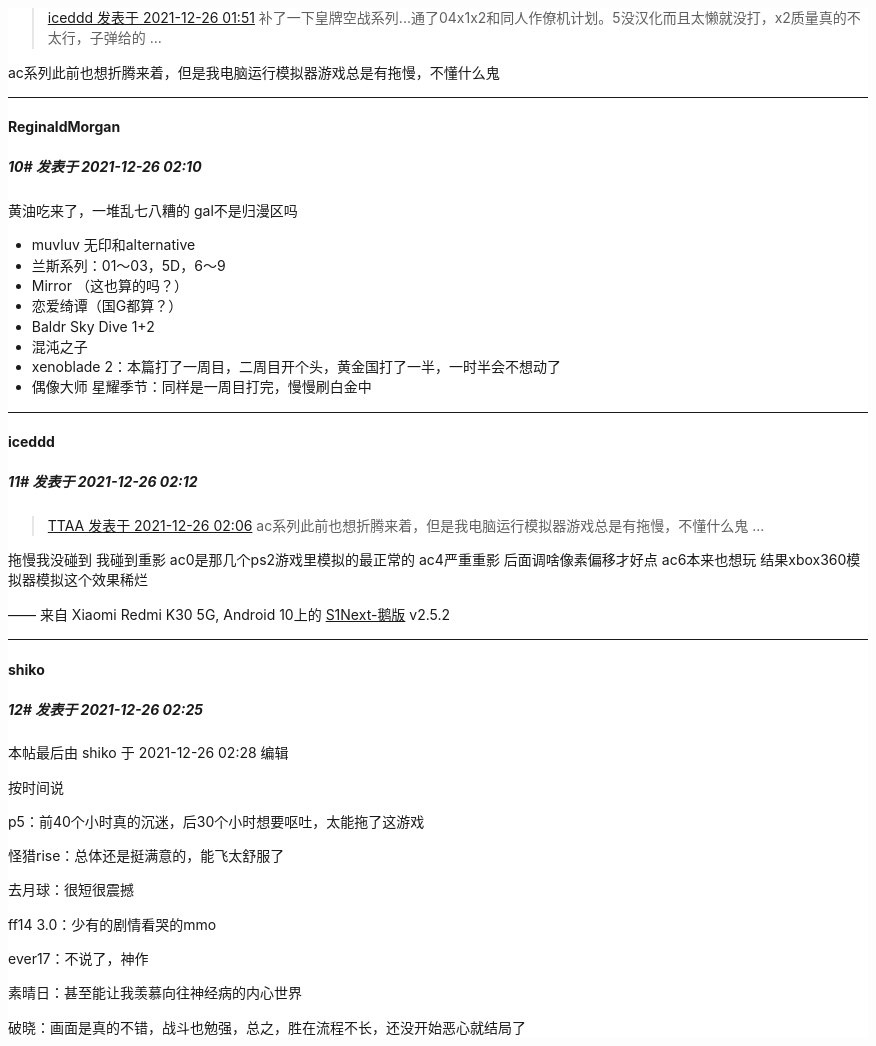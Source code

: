 <blockquote><a href="httphttps://bbs.saraba1st.com/2b/forum.php?mod=redirect&amp;goto=findpost&amp;pid=54047149&amp;ptid=2044083" target="_blank">iceddd 发表于 2021-12-26 01:51</a>
补了一下皇牌空战系列...通了04x1x2和同人作僚机计划。5没汉化而且太懒就没打，x2质量真的不太行，子弹给的 ...</blockquote>
ac系列此前也想折腾来着，但是我电脑运行模拟器游戏总是有拖慢，不懂什么鬼

*****

####  ReginaldMorgan  
##### 10#       发表于 2021-12-26 02:10

黄油吃来了，一堆乱七八糟的 gal不是归漫区吗

- muvluv 无印和alternative
- 兰斯系列：01～03，5D，6～9
- Mirror （这也算的吗？）
- 恋爱绮谭（国G都算？）
- Baldr Sky Dive 1+2
- 混沌之子
- xenoblade 2：本篇打了一周目，二周目开个头，黄金国打了一半，一时半会不想动了
- 偶像大师 星耀季节：同样是一周目打完，慢慢刷白金中

*****

####  iceddd  
##### 11#       发表于 2021-12-26 02:12

<blockquote><a href="httphttps://bbs.saraba1st.com/2b/forum.php?mod=redirect&amp;goto=findpost&amp;pid=54047215&amp;ptid=2044083" target="_blank">TTAA 发表于 2021-12-26 02:06</a>
ac系列此前也想折腾来着，但是我电脑运行模拟器游戏总是有拖慢，不懂什么鬼 ...</blockquote>
拖慢我没碰到 我碰到重影 ac0是那几个ps2游戏里模拟的最正常的 ac4严重重影 后面调啥像素偏移才好点 ac6本来也想玩 结果xbox360模拟器模拟这个效果稀烂

—— 来自 Xiaomi Redmi K30 5G, Android 10上的 [S1Next-鹅版](https://github.com/ykrank/S1-Next/releases) v2.5.2

*****

####  shiko  
##### 12#       发表于 2021-12-26 02:25

 本帖最后由 shiko 于 2021-12-26 02:28 编辑 

按时间说

p5：前40个小时真的沉迷，后30个小时想要呕吐，太能拖了这游戏

怪猎rise：总体还是挺满意的，能飞太舒服了

去月球：很短很震撼

ff14 3.0：少有的剧情看哭的mmo

ever17：不说了，神作

素晴日：甚至能让我羡慕向往神经病的内心世界

破晓：画面是真的不错，战斗也勉强，总之，胜在流程不长，还没开始恶心就结局了
